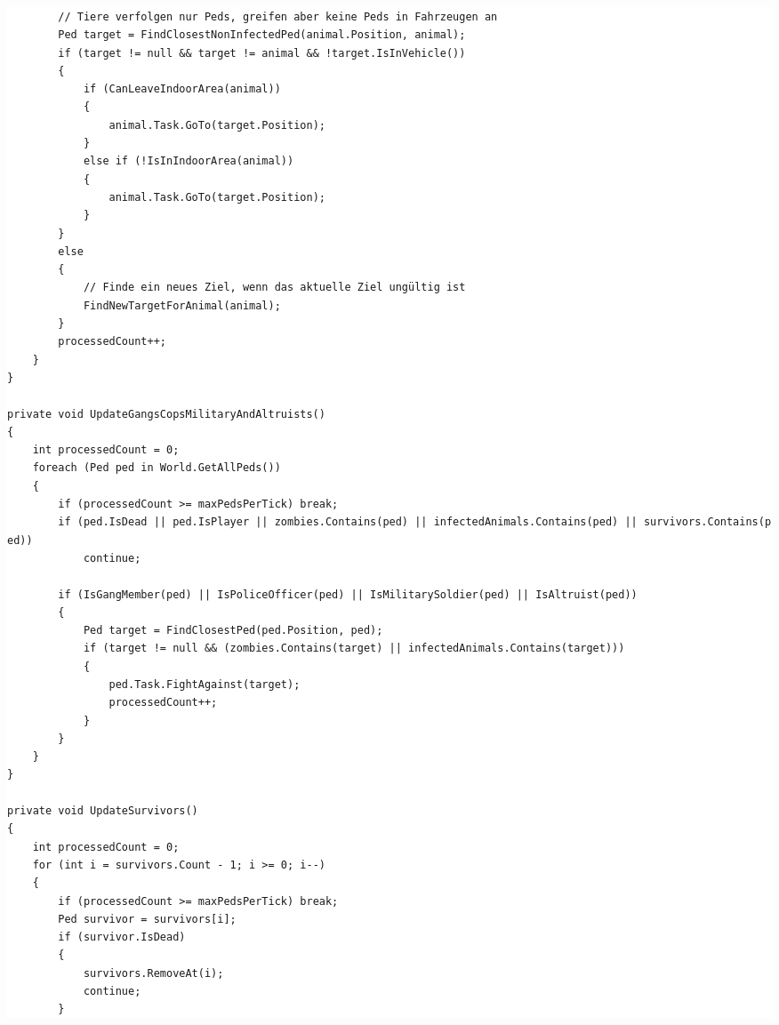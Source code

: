             // Tiere verfolgen nur Peds, greifen aber keine Peds in Fahrzeugen an
            Ped target = FindClosestNonInfectedPed(animal.Position, animal);
            if (target != null && target != animal && !target.IsInVehicle())
            {
                if (CanLeaveIndoorArea(animal))
                {
                    animal.Task.GoTo(target.Position);
                }
                else if (!IsInIndoorArea(animal))
                {
                    animal.Task.GoTo(target.Position);
                }
            }
            else
            {
                // Finde ein neues Ziel, wenn das aktuelle Ziel ungültig ist
                FindNewTargetForAnimal(animal);
            }
            processedCount++;
        }
    }

    private void UpdateGangsCopsMilitaryAndAltruists()
    {
        int processedCount = 0;
        foreach (Ped ped in World.GetAllPeds())
        {
            if (processedCount >= maxPedsPerTick) break;
            if (ped.IsDead || ped.IsPlayer || zombies.Contains(ped) || infectedAnimals.Contains(ped) || survivors.Contains(ped))
                continue;

            if (IsGangMember(ped) || IsPoliceOfficer(ped) || IsMilitarySoldier(ped) || IsAltruist(ped))
            {
                Ped target = FindClosestPed(ped.Position, ped);
                if (target != null && (zombies.Contains(target) || infectedAnimals.Contains(target)))
                {
                    ped.Task.FightAgainst(target);
                    processedCount++;
                }
            }
        }
    }

    private void UpdateSurvivors()
    {
        int processedCount = 0;
        for (int i = survivors.Count - 1; i >= 0; i--)
        {
            if (processedCount >= maxPedsPerTick) break;
            Ped survivor = survivors[i];
            if (survivor.IsDead)
            {
                survivors.RemoveAt(i);
                continue;
            }
